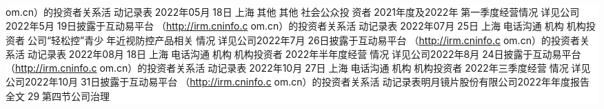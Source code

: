 om.cn）的投资者关系活
动记录表
2022年05月
18日
上海
其他
其他
社会公众投
资者
2021年度及2022年
第一季度经营情况
详见公司2022年5月
19日披露于互动易平台
（http://irm.cninfo.c
om.cn）的投资者关系活
动记录表
2022年07月
25日
上海
电话沟通
机构
机构投资者
公司“轻松控”青少
年近视防控产品相关
情况
详见公司2022年7月
26日披露于互动易平台
（http://irm.cninfo.c
om.cn）的投资者关系活
动记录表
2022年08月
18日
上海
电话沟通
机构
机构投资者
2022年半年度经营
情况
详见公司2022年8月
24日披露于互动易平台
（http://irm.cninfo.c
om.cn）的投资者关系活
动记录表
2022年10月
27日
上海
电话沟通
机构
机构投资者
2022年三季度经营
情况
详见公司2022年10月
31日披露于互动易平台
（http://irm.cninfo.c
om.cn）的投资者关系活
动记录表明月镜片股份有限公司2022年年度报告全文
29
第四节公司治理